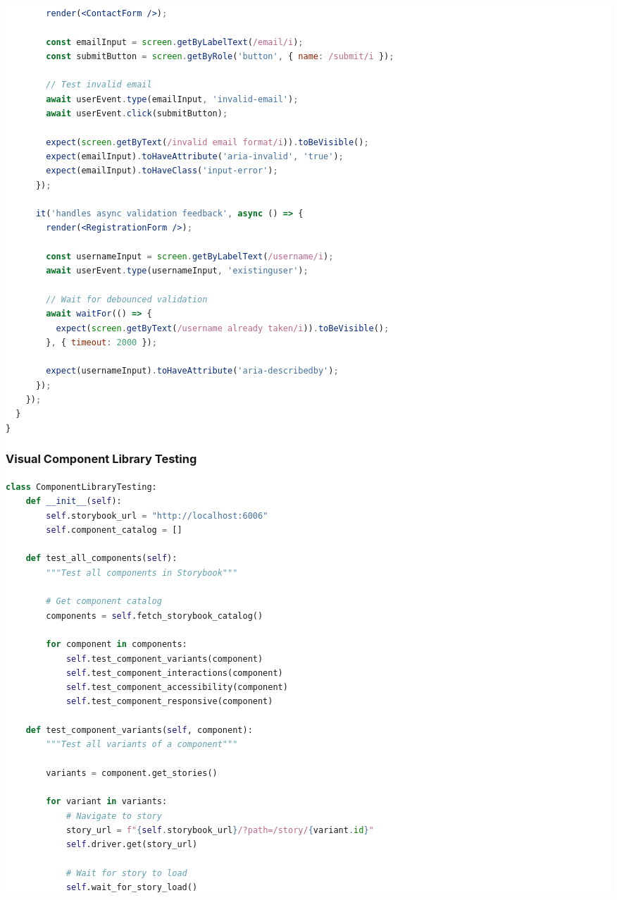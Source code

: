 ```jsx
        render(<ContactForm />);
        
        const emailInput = screen.getByLabelText(/email/i);
        const submitButton = screen.getByRole('button', { name: /submit/i });
        
        // Test invalid email
        await userEvent.type(emailInput, 'invalid-email');
        await userEvent.click(submitButton);
        
        expect(screen.getByText(/invalid email format/i)).toBeVisible();
        expect(emailInput).toHaveAttribute('aria-invalid', 'true');
        expect(emailInput).toHaveClass('input-error');
      });

      it('handles async validation feedback', async () => {
        render(<RegistrationForm />);
        
        const usernameInput = screen.getByLabelText(/username/i);
        await userEvent.type(usernameInput, 'existinguser');
        
        // Wait for debounced validation
        await waitFor(() => {
          expect(screen.getByText(/username already taken/i)).toBeVisible();
        }, { timeout: 2000 });
        
        expect(usernameInput).toHaveAttribute('aria-describedby');
      });
    });
  }
}
```

### Visual Component Library Testing
```python
class ComponentLibraryTesting:
    def __init__(self):
        self.storybook_url = "http://localhost:6006"
        self.component_catalog = []
        
    def test_all_components(self):
        """Test all components in Storybook"""
        
        # Get component catalog
        components = self.fetch_storybook_catalog()
        
        for component in components:
            self.test_component_variants(component)
            self.test_component_interactions(component)
            self.test_component_accessibility(component)
            self.test_component_responsive(component)
    
    def test_component_variants(self, component):
        """Test all variants of a component"""
        
        variants = component.get_stories()
        
        for variant in variants:
            # Navigate to story
            story_url = f"{self.storybook_url}/?path=/story/{variant.id}"
            self.driver.get(story_url)
            
            # Wait for story to load
            self.wait_for_story_load()
```